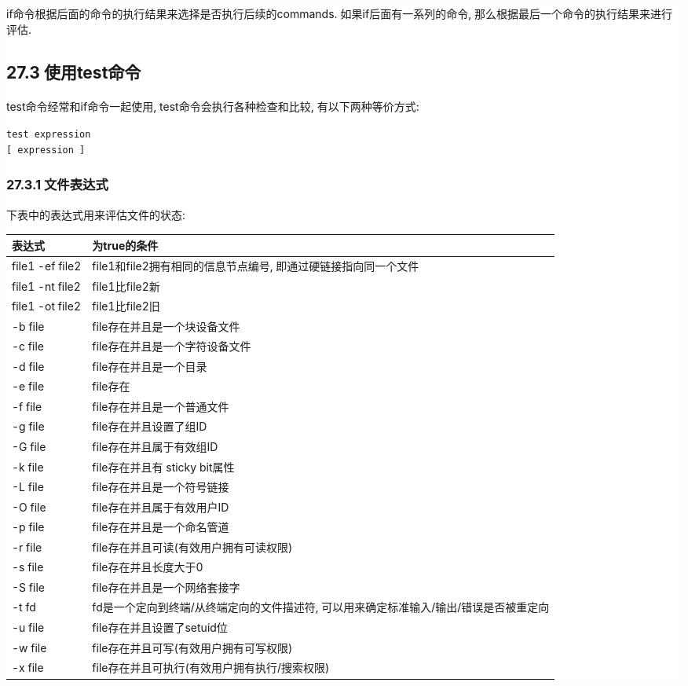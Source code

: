 if命令根据后面的命令的执行结果来选择是否执行后续的commands. 如果if后面有一系列的命令, 那么根据最后一个命令的执行结果来进行评估.

## 27.3 使用test命令 ##

test命令经常和if命令一起使用, test命令会执行各种检查和比较, 有以下两种等价方式:

```
test expression
[ expression ]
```

### 27.3.1 文件表达式 ###

下表中的表达式用来评估文件的状态:

| 表达式 | 为true的条件 |
|:--|:--|
| file1 -ef file2 | file1和file2拥有相同的信息节点编号, 即通过硬链接指向同一个文件 |
| file1 -nt file2 | file1比file2新 |
| file1 -ot file2 | file1比file2旧 |
| -b file | file存在并且是一个块设备文件 |
| -c file | file存在并且是一个字符设备文件 |
| -d file | file存在并且是一个目录 |
| -e file | file存在 |
| -f file | file存在并且是一个普通文件 |
| -g file | file存在并且设置了组ID |
| -G file | file存在并且属于有效组ID |
| -k file | file存在并且有 sticky bit属性 |
| -L file | file存在并且是一个符号链接 |
| -O file | file存在并且属于有效用户ID |
| -p file | file存在并且是一个命名管道 |
| -r file | file存在并且可读(有效用户拥有可读权限) |
| -s file | file存在并且长度大于0 |
| -S file | file存在并且是一个网络套接字 |
| -t fd | fd是一个定向到终端/从终端定向的文件描述符, 可以用来确定标准输入/输出/错误是否被重定向 |
| -u file | file存在并且设置了setuid位 |
| -w file | file存在并且可写(有效用户拥有可写权限) |
| -x file | file存在并且可执行(有效用户拥有执行/搜索权限) |
